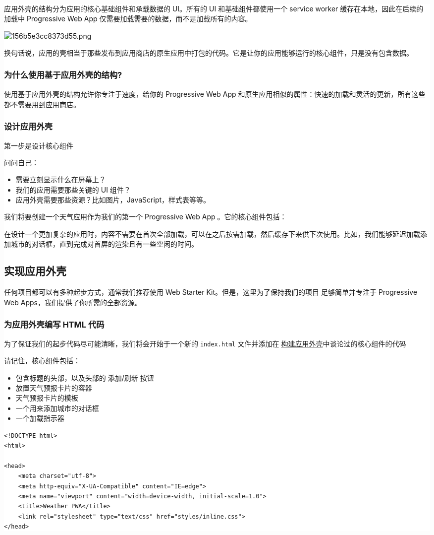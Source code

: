 应用外壳的结构分为应用的核心基础组件和承载数据的 UI。所有的 UI 和基础组件都使用一个 service worker 缓存在本地，因此在后续的加载中 Progressive Web App 仅需要加载需要的数据，而不是加载所有的内容。

![156b5e3cc8373d55.png](img/156b5e3cc8373d55.png)

换句话说，应用的壳相当于那些发布到应用商店的原生应用中打包的代码。它是让你的应用能够运行的核心组件，只是没有包含数据。

### 为什么使用基于应用外壳的结构?

使用基于应用外壳的结构允许你专注于速度，给你的 Progressive Web App 和原生应用相似的属性：快速的加载和灵活的更新，所有这些都不需要用到应用商店。

### 设计应用外壳

第一步是设计核心组件

问问自己：

* 需要立刻显示什么在屏幕上？
* 我们的应用需要那些关键的 UI 组件？
* 应用外壳需要那些资源？比如图片，JavaScript，样式表等等。

我们将要创建一个天气应用作为我们的第一个 Progressive Web App 。它的核心组件包括：

在设计一个更加复杂的应用时，内容不需要在首次全部加载，可以在之后按需加载，然后缓存下来供下次使用。比如，我们能够延迟加载添加城市的对话框，直到完成对首屏的渲染且有一些空闲的时间。

## 实现应用外壳


任何项目都可以有多种起步方式，通常我们推荐使用 Web Starter Kit。但是，这里为了保持我们的项目
足够简单并专注于 Progressive Web Apps，我们提供了你所需的全部资源。



### 为应用外壳编写 HTML 代码

为了保证我们的起步代码尽可能清晰，我们将会开始于一个新的 `index.html` 文件并添加在
[构建应用外壳](/web/fundamentals/getting-started/codelabs/your-first-pwapp/#architect_your_app_shell)中谈论过的核心组件的代码

请记住，核心组件包括：

* 包含标题的头部，以及头部的 添加/刷新 按钮
* 放置天气预报卡片的容器
* 天气预报卡片的模板
* 一个用来添加城市的对话框
* 一个加载指示器

<div class="clearfix"></div>

    <!DOCTYPE html>
    <html>

    <head>
        <meta charset="utf-8">
        <meta http-equiv="X-UA-Compatible" content="IE=edge">
        <meta name="viewport" content="width=device-width, initial-scale=1.0">
        <title>Weather PWA</title>
        <link rel="stylesheet" type="text/css" href="styles/inline.css">
    </head>
